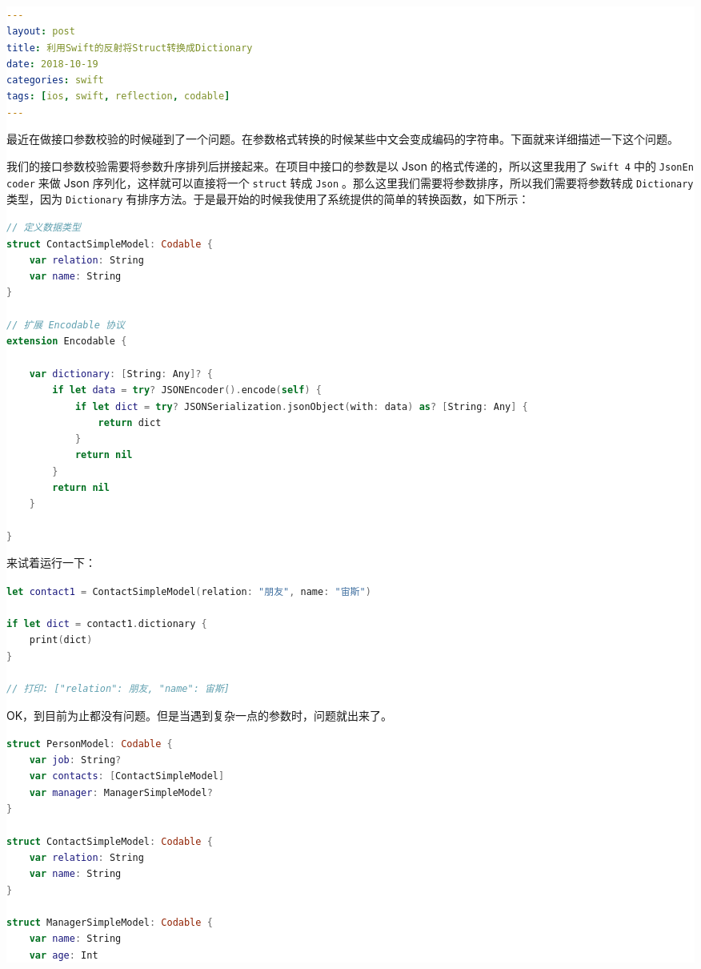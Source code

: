 ```yaml
---
layout: post
title: 利用Swift的反射将Struct转换成Dictionary
date: 2018-10-19
categories: swift
tags: [ios, swift, reflection, codable]
---
```


最近在做接口参数校验的时候碰到了一个问题。在参数格式转换的时候某些中文会变成编码的字符串。下面就来详细描述一下这个问题。

我们的接口参数校验需要将参数升序排列后拼接起来。在项目中接口的参数是以 Json 的格式传递的，所以这里我用了 `Swift 4` 中的 `JsonEncoder` 来做 Json 序列化，这样就可以直接将一个 `struct` 转成 `Json` 。那么这里我们需要将参数排序，所以我们需要将参数转成 `Dictionary` 类型，因为 `Dictionary` 有排序方法。于是最开始的时候我使用了系统提供的简单的转换函数，如下所示：

```swift
// 定义数据类型
struct ContactSimpleModel: Codable {
    var relation: String
    var name: String
}

// 扩展 Encodable 协议
extension Encodable {

    var dictionary: [String: Any]? {
        if let data = try? JSONEncoder().encode(self) {
            if let dict = try? JSONSerialization.jsonObject(with: data) as? [String: Any] {
                return dict
            }
            return nil
        }
        return nil
    }

}
```

来试着运行一下：

```swift
let contact1 = ContactSimpleModel(relation: "朋友", name: "宙斯")

if let dict = contact1.dictionary {
    print(dict)
}

// 打印: ["relation": 朋友, "name": 宙斯]
```

OK，到目前为止都没有问题。但是当遇到复杂一点的参数时，问题就出来了。

```swift
struct PersonModel: Codable {
    var job: String?
    var contacts: [ContactSimpleModel]
    var manager: ManagerSimpleModel?
}

struct ContactSimpleModel: Codable {
    var relation: String
    var name: String
}

struct ManagerSimpleModel: Codable {
    var name: String
    var age: Int
```